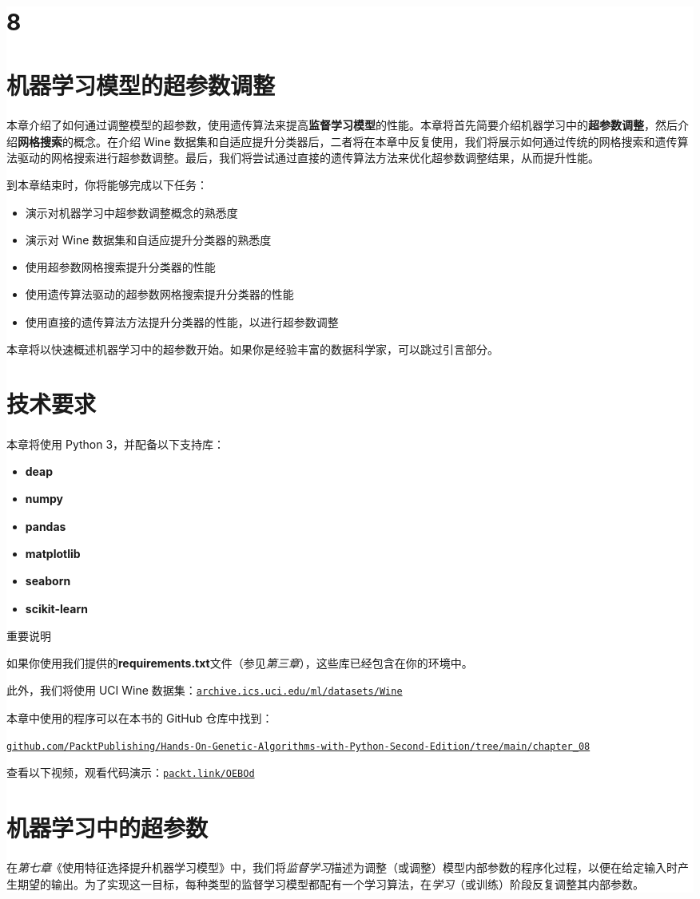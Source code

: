 # 8

# 机器学习模型的超参数调整

本章介绍了如何通过调整模型的超参数，使用遗传算法来提高**监督学习模型**的性能。本章将首先简要介绍机器学习中的**超参数调整**，然后介绍**网格搜索**的概念。在介绍 Wine 数据集和自适应提升分类器后，二者将在本章中反复使用，我们将展示如何通过传统的网格搜索和遗传算法驱动的网格搜索进行超参数调整。最后，我们将尝试通过直接的遗传算法方法来优化超参数调整结果，从而提升性能。

到本章结束时，你将能够完成以下任务：

+   演示对机器学习中超参数调整概念的熟悉度

+   演示对 Wine 数据集和自适应提升分类器的熟悉度

+   使用超参数网格搜索提升分类器的性能

+   使用遗传算法驱动的超参数网格搜索提升分类器的性能

+   使用直接的遗传算法方法提升分类器的性能，以进行超参数调整

本章将以快速概述机器学习中的超参数开始。如果你是经验丰富的数据科学家，可以跳过引言部分。

# 技术要求

本章将使用 Python 3，并配备以下支持库：

+   **deap**

+   **numpy**

+   **pandas**

+   **matplotlib**

+   **seaborn**

+   **scikit-learn**

重要说明

如果你使用我们提供的**requirements.txt**文件（参见*第三章*），这些库已经包含在你的环境中。

此外，我们将使用 UCI Wine 数据集：[`archive.ics.uci.edu/ml/datasets/Wine`](https://archive.ics.uci.edu/ml/datasets/Wine)

本章中使用的程序可以在本书的 GitHub 仓库中找到：

[`github.com/PacktPublishing/Hands-On-Genetic-Algorithms-with-Python-Second-Edition/tree/main/chapter_08`](https://github.com/PacktPublishing/Hands-On-Genetic-Algorithms-with-Python-Second-Edition/tree/main/chapter_08)

查看以下视频，观看代码演示：[`packt.link/OEBOd`](https://packt.link/OEBOd)

# 机器学习中的超参数

在*第七章*《使用特征选择提升机器学习模型》中，我们将*监督学习*描述为调整（或调整）模型内部参数的程序化过程，以便在给定输入时产生期望的输出。为了实现这一目标，每种类型的监督学习模型都配有一个学习算法，在*学习*（或训练）阶段反复调整其内部参数。
